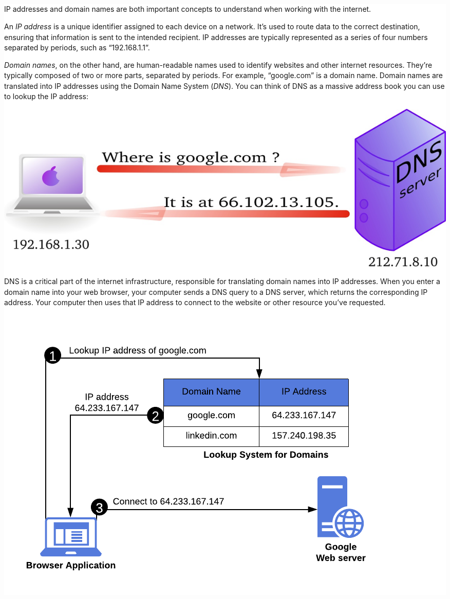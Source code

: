 

IP addresses and domain names are both important concepts to understand when working with the internet.

An *IP address* is a unique identifier assigned to each device on a network. It’s used to route data to the correct destination, ensuring that information is sent to the intended recipient. IP addresses are typically represented as a series of four numbers separated by periods, such as “192.168.1.1”.

*Domain names*, on the other hand, are human-readable names used to identify websites and other internet resources. They’re typically composed of two or more parts, separated by periods. For example, “google.com” is a domain name. Domain names are translated into IP addresses using the Domain Name System (*DNS*). You can think of DNS as a massive address book you can use to lookup the IP address:

![alt](<img/How The Internet Works 101 - IG Updates12.jpg>)

DNS is a critical part of the internet infrastructure, responsible for translating domain names into IP addresses. When you enter a domain name into your web browser, your computer sends a DNS query to a DNS server, which returns the corresponding IP address. Your computer then uses that IP address to connect to the website or other resource you’ve requested.

![alt](<img/How The Internet Works 101 - IG Updates11.png>)
